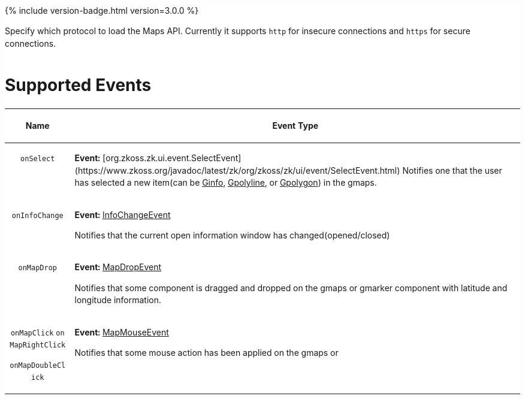 {% include version-badge.html version=3.0.0 %}

Specify which protocol to load the Maps API. Currently it supports
`http` for insecure connections and `https` for secure connections.

# Supported Events

<table>
<thead>
<tr class="header">
<th><center>
<p>Name</p>
</center></th>
<th><center>
<p>Event Type</p>
</center></th>
</tr>
</thead>
<tbody>
<tr class="odd">
<td><center>
<p><code>onSelect</code></p>
</center></td>
<td><p><strong>Event:</strong>
[org.zkoss.zk.ui.event.SelectEvent](https://www.zkoss.org/javadoc/latest/zk/org/zkoss/zk/ui/event/SelectEvent.html) Notifies one that
the user has selected a new item(can be <a
href="{{site.baseurl}}/zk_component_ref/ginfo"
title="wikilink"> Ginfo</a>, <a
href="{{site.baseurl}}/zk_component_ref/gpolyline"
title="wikilink"> Gpolyline</a>, or <a
href="{{site.baseurl}}/zk_component_ref/gpolygon"
title="wikilink"> Gpolygon</a>) in the gmaps.</p></td>
</tr>
<tr class="even">
<td><center>
<p><code>onInfoChange</code></p>
</center></td>
<td><p><strong>Event:</strong> <a
href="{{site.baseurl}}/zk_component_ref/infochangeevent" title="wikilink">
InfoChangeEvent</a></p>
<p>Notifies that the current open information window has
changed(opened/closed)</p></td>
</tr>
<tr class="odd">
<td><center>
<p><code>onMapDrop</code></p>
</center></td>
<td><p><strong>Event:</strong> <a
href="{{site.baseurl}}/zk_component_ref/mapdropevent" title="wikilink">
MapDropEvent</a></p>
<p>Notifies that some component is dragged and dropped on the gmaps or
gmarker component with latitude and longitude information.</p></td>
</tr>
<tr class="even">
<td><center>
<p><code>onMapClick</code> <code>onMapRightClick</code></p>
<p><code>onMapDoubleClick</code></p>
</center></td>
<td><p><strong>Event:</strong> <a
href="{{site.baseurl}}/zk_component_ref/mapmouseevent" title="wikilink">
MapMouseEvent</a></p>
<p>Notifies that some mouse action has been applied on the gmaps or